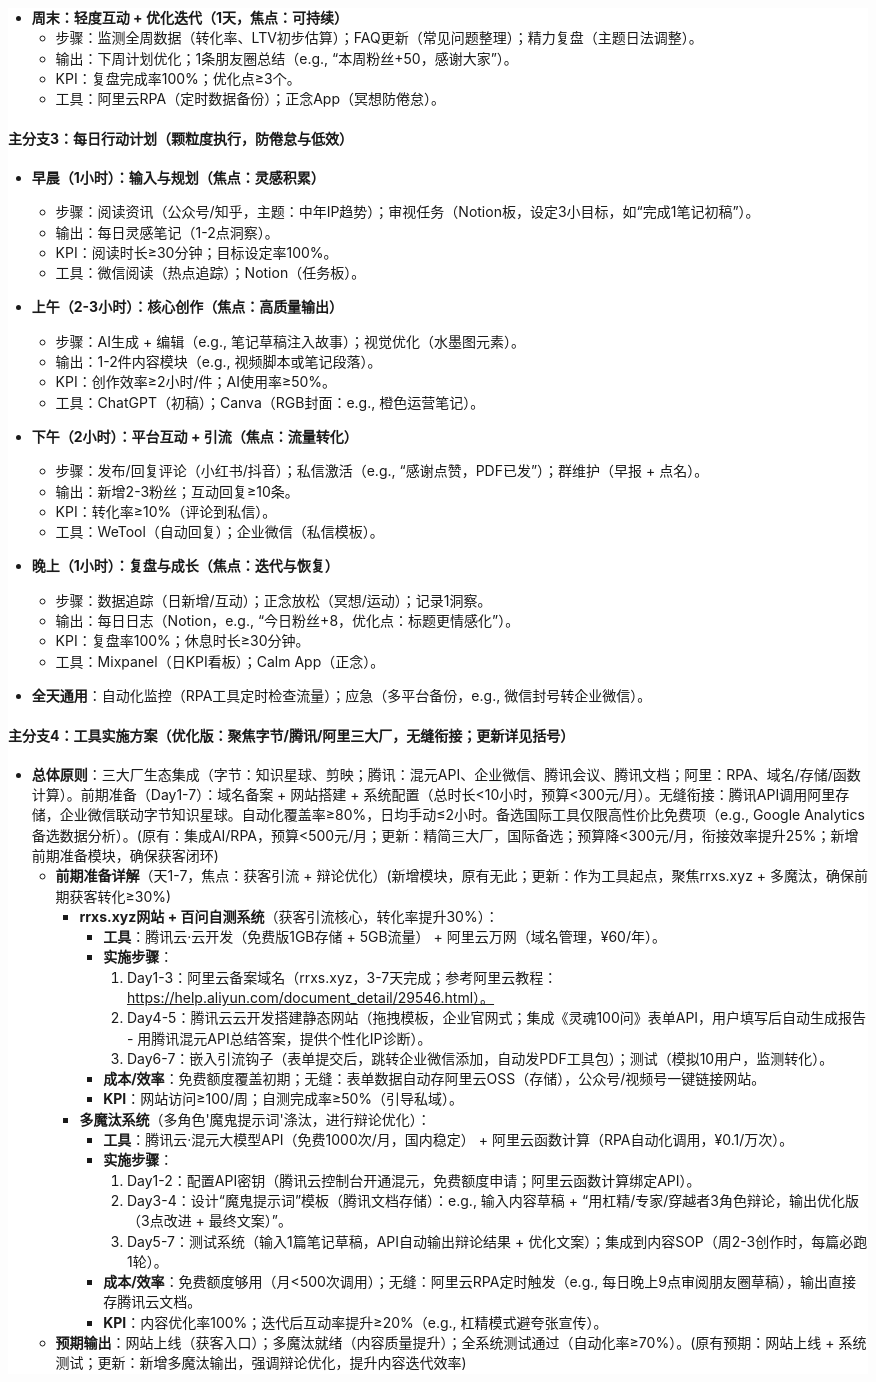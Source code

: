- **周末：轻度互动 + 优化迭代（1天，焦点：可持续）**
  - 步骤：监测全周数据（转化率、LTV初步估算）；FAQ更新（常见问题整理）；精力复盘（主题日法调整）。
  - 输出：下周计划优化；1条朋友圈总结（e.g., “本周粉丝+50，感谢大家”）。
  - KPI：复盘完成率100%；优化点≥3个。
  - 工具：阿里云RPA（定时数据备份）；正念App（冥想防倦怠）。

#### 主分支3：**每日行动计划**（颗粒度执行，防倦怠与低效）
- **早晨（1小时）：输入与规划（焦点：灵感积累）**
  - 步骤：阅读资讯（公众号/知乎，主题：中年IP趋势）；审视任务（Notion板，设定3小目标，如“完成1笔记初稿”）。
  - 输出：每日灵感笔记（1-2点洞察）。
  - KPI：阅读时长≥30分钟；目标设定率100%。
  - 工具：微信阅读（热点追踪）；Notion（任务板）。

- **上午（2-3小时）：核心创作（焦点：高质量输出）**
  - 步骤：AI生成 + 编辑（e.g., 笔记草稿注入故事）；视觉优化（水墨图元素）。
  - 输出：1-2件内容模块（e.g., 视频脚本或笔记段落）。
  - KPI：创作效率≥2小时/件；AI使用率≥50%。
  - 工具：ChatGPT（初稿）；Canva（RGB封面：e.g., 橙色运营笔记）。

- **下午（2小时）：平台互动 + 引流（焦点：流量转化）**
  - 步骤：发布/回复评论（小红书/抖音）；私信激活（e.g., “感谢点赞，PDF已发”）；群维护（早报 + 点名）。
  - 输出：新增2-3粉丝；互动回复≥10条。
  - KPI：转化率≥10%（评论到私信）。
  - 工具：WeTool（自动回复）；企业微信（私信模板）。

- **晚上（1小时）：复盘与成长（焦点：迭代与恢复）**
  - 步骤：数据追踪（日新增/互动）；正念放松（冥想/运动）；记录1洞察。
  - 输出：每日日志（Notion，e.g., “今日粉丝+8，优化点：标题更情感化”）。
  - KPI：复盘率100%；休息时长≥30分钟。
  - 工具：Mixpanel（日KPI看板）；Calm App（正念）。

- **全天通用**：自动化监控（RPA工具定时检查流量）；应急（多平台备份，e.g., 微信封号转企业微信）。

#### 主分支4：**工具实施方案**（优化版：聚焦字节/腾讯/阿里三大厂，无缝衔接；更新详见括号）
- **总体原则**：三大厂生态集成（字节：知识星球、剪映；腾讯：混元API、企业微信、腾讯会议、腾讯文档；阿里：RPA、域名/存储/函数计算）。前期准备（Day1-7）：域名备案 + 网站搭建 + 系统配置（总时长<10小时，预算<300元/月）。无缝衔接：腾讯API调用阿里存储，企业微信联动字节知识星球。自动化覆盖率≥80%，日均手动≤2小时。备选国际工具仅限高性价比免费项（e.g., Google Analytics备选数据分析）。(原有：集成AI/RPA，预算<500元/月；更新：精简三大厂，国际备选；预算降<300元/月，衔接效率提升25%；新增前期准备模块，确保获客闭环)
  - **前期准备详解**（天1-7，焦点：获客引流 + 辩论优化）(新增模块，原有无此；更新：作为工具起点，聚焦rrxs.xyz + 多魔汰，确保前期获客转化≥30%)
    - **rrxs.xyz网站 + 百问自测系统**（获客引流核心，转化率提升30%）：
      - **工具**：腾讯云·云开发（免费版1GB存储 + 5GB流量） + 阿里云万网（域名管理，¥60/年）。
      - **实施步骤**：
        1. Day1-3：阿里云备案域名（rrxs.xyz，3-7天完成；参考阿里云教程：https://help.aliyun.com/document_detail/29546.html）。
        2. Day4-5：腾讯云云开发搭建静态网站（拖拽模板，企业官网式；集成《灵魂100问》表单API，用户填写后自动生成报告 - 用腾讯混元API总结答案，提供个性化IP诊断）。
        3. Day6-7：嵌入引流钩子（表单提交后，跳转企业微信添加，自动发PDF工具包）；测试（模拟10用户，监测转化）。
      - **成本/效率**：免费额度覆盖初期；无缝：表单数据自动存阿里云OSS（存储），公众号/视频号一键链接网站。
      - **KPI**：网站访问≥100/周；自测完成率≥50%（引导私域）。
    - **多魔汰系统**（多角色'魔鬼提示词'涤汰，进行辩论优化）：
      - **工具**：腾讯云·混元大模型API（免费1000次/月，国内稳定） + 阿里云函数计算（RPA自动化调用，¥0.1/万次）。
      - **实施步骤**：
        1. Day1-2：配置API密钥（腾讯云控制台开通混元，免费额度申请；阿里云函数计算绑定API）。
        2. Day3-4：设计“魔鬼提示词”模板（腾讯文档存储）：e.g., 输入内容草稿 + “用杠精/专家/穿越者3角色辩论，输出优化版（3点改进 + 最终文案）”。
        3. Day5-7：测试系统（输入1篇笔记草稿，API自动输出辩论结果 + 优化文案）；集成到内容SOP（周2-3创作时，每篇必跑1轮）。
      - **成本/效率**：免费额度够用（月<500次调用）；无缝：阿里云RPA定时触发（e.g., 每日晚上9点审阅朋友圈草稿），输出直接存腾讯云文档。
      - **KPI**：内容优化率100%；迭代后互动率提升≥20%（e.g., 杠精模式避夸张宣传）。
  - **预期输出**：网站上线（获客入口）；多魔汰就绪（内容质量提升）；全系统测试通过（自动化率≥70%）。(原有预期：网站上线 + 系统测试；更新：新增多魔汰输出，强调辩论优化，提升内容迭代效率)
